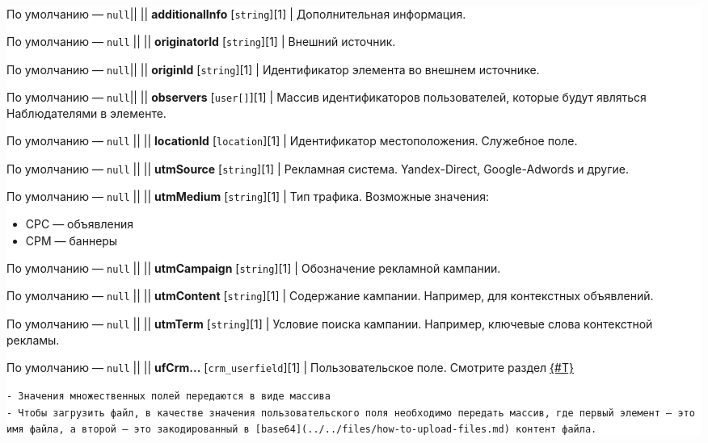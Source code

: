   По умолчанию — `null`||
  || **additionalInfo**
  [`string`][1] | Дополнительная информация.

  По умолчанию — `null` ||
  || **originatorId**
  [`string`][1] | Внешний источник.

  По умолчанию — `null`||
  || **originId**
  [`string`][1] | Идентификатор элемента во внешнем источнике.

  По умолчанию — `null`||
  || **observers**
  [`user[]`][1] | Массив идентификаторов пользователей, которые будут являться Наблюдателями в элементе.

  По умолчанию — `null` ||
  || **locationId**
  [`location`][1] | Идентификатор местоположения. Служебное поле.

  По умолчанию — `null` ||
  || **utmSource**
  [`string`][1] | Рекламная система. Yandex-Direct, Google-Adwords и другие.

  По умолчанию — `null` ||
  || **utmMedium**
  [`string`][1] | Тип трафика.  Возможные значения:
  
  - CPC — объявления
  - CPM — баннеры

  По умолчанию — `null` ||
  || **utmCampaign** [`string`][1] | Обозначение рекламной кампании.

  По умолчанию — `null` ||
  || **utmContent**
  [`string`][1] | Содержание кампании. Например, для контекстных объявлений.

  По умолчанию — `null` ||
  || **utmTerm**
  [`string`][1] | Условие поиска кампании. Например, ключевые слова контекстной рекламы.

  По умолчанию — `null` ||
  || **ufCrm...**
  [`crm_userfield`][1] | Пользовательское поле. Смотрите раздел [{#T}](./user-defined-fields/index.md)

    - Значения множественных полей передаются в виде массива
    - Чтобы загрузить файл, в качестве значения пользовательского поля необходимо передать массив, где первый элемент — это имя файла, а второй — это закодированный в [base64](../../files/how-to-upload-files.md) контент файла.
  